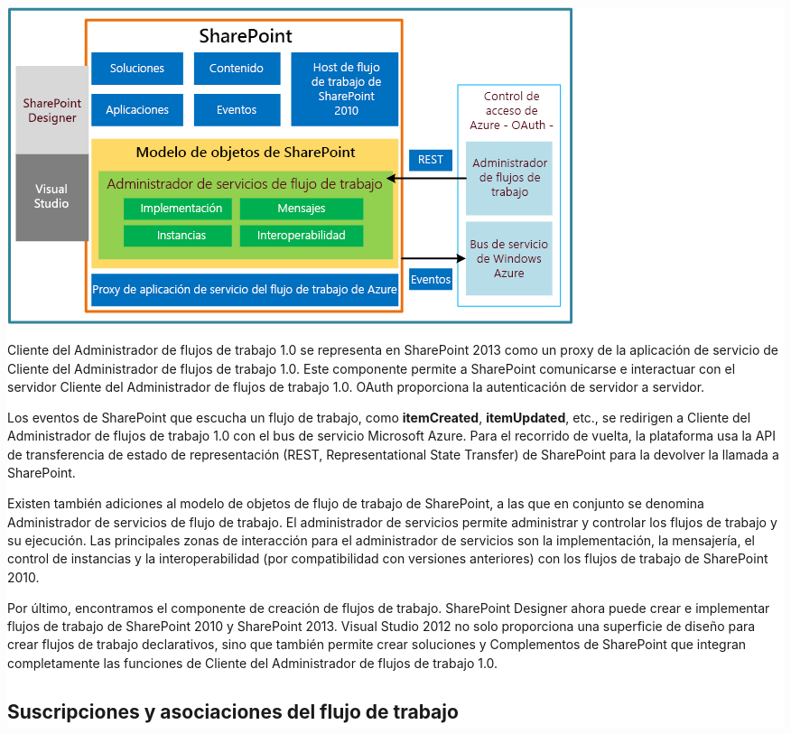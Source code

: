 ![Arquitectura de flujo de trabajo de alto nivel](images/wfArchitecture1.png)
  
    
    
Cliente del Administrador de flujos de trabajo 1.0 se representa en SharePoint 2013 como un proxy de la aplicación de servicio de Cliente del Administrador de flujos de trabajo 1.0. Este componente permite a SharePoint comunicarse e interactuar con el servidor Cliente del Administrador de flujos de trabajo 1.0. OAuth proporciona la autenticación de servidor a servidor.
  
    
    
Los eventos de SharePoint que escucha un flujo de trabajo, como **itemCreated**, **itemUpdated**, etc., se redirigen a Cliente del Administrador de flujos de trabajo 1.0 con el bus de servicio Microsoft Azure. Para el recorrido de vuelta, la plataforma usa la API de transferencia de estado de representación (REST, Representational State Transfer) de SharePoint para la devolver la llamada a SharePoint.
  
    
    
Existen también adiciones al modelo de objetos de flujo de trabajo de SharePoint, a las que en conjunto se denomina Administrador de servicios de flujo de trabajo. El administrador de servicios permite administrar y controlar los flujos de trabajo y su ejecución. Las principales zonas de interacción para el administrador de servicios son la implementación, la mensajería, el control de instancias y la interoperabilidad (por compatibilidad con versiones anteriores) con los flujos de trabajo de SharePoint 2010.
  
    
    
Por último, encontramos el componente de creación de flujos de trabajo. SharePoint Designer ahora puede crear e implementar flujos de trabajo de SharePoint 2010 y SharePoint 2013. Visual Studio 2012 no solo proporciona una superficie de diseño para crear flujos de trabajo declarativos, sino que también permite crear soluciones y Complementos de SharePoint que integran completamente las funciones de Cliente del Administrador de flujos de trabajo 1.0.
  
    
    

## Suscripciones y asociaciones del flujo de trabajo
<a name="bkm_Subscriptions"> </a>
